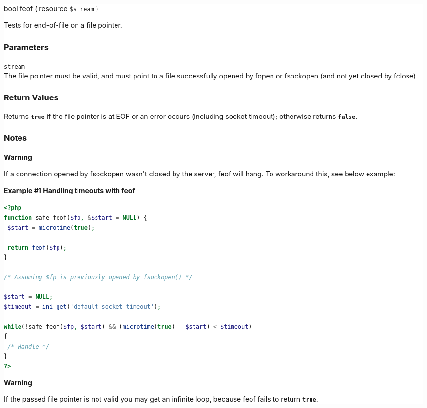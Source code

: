 <span class="type">bool</span> <span class="methodname">feof</span> (
<span class="methodparam"><span class="type">resource</span>
`$stream`</span> )

Tests for end-of-file on a file pointer.

### Parameters

`stream`  
The file pointer must be valid, and must point to a file successfully
opened by <span class="function">fopen</span> or <span
class="function">fsockopen</span> (and not yet closed by <span
class="function">fclose</span>).

### Return Values

Returns **`true`** if the file pointer is at EOF or an error occurs
(including socket timeout); otherwise returns **`false`**.

### Notes

**Warning**

If a connection opened by <span class="function">fsockopen</span> wasn't
closed by the server, <span class="function">feof</span> will hang. To
workaround this, see below example:

**Example \#1 Handling timeouts with <span
class="function">feof</span>**

``` php
<?php
function safe_feof($fp, &$start = NULL) {
 $start = microtime(true);

 return feof($fp);
}

/* Assuming $fp is previously opened by fsockopen() */

$start = NULL;
$timeout = ini_get('default_socket_timeout');

while(!safe_feof($fp, $start) && (microtime(true) - $start) < $timeout)
{
 /* Handle */
}
?>
```

**Warning**

If the passed file pointer is not valid you may get an infinite loop,
because <span class="function">feof</span> fails to return **`true`**.
